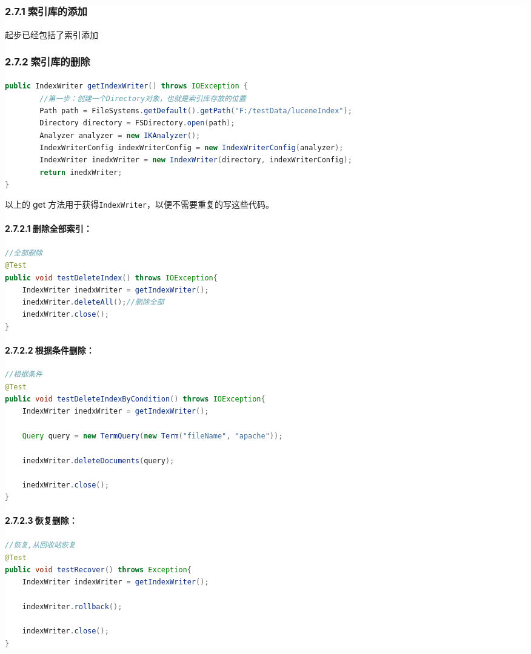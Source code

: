 ### 2.7.1 索引库的添加

起步已经包括了索引添加

### 2.7.2 索引库的删除

```java
public IndexWriter getIndexWriter() throws IOException {
		//第一步：创建一个Directory对象，也就是索引库存放的位置
		Path path = FileSystems.getDefault().getPath("F:/testData/luceneIndex");
		Directory directory = FSDirectory.open(path);
		Analyzer analyzer = new IKAnalyzer();
		IndexWriterConfig indexWriterConfig = new IndexWriterConfig(analyzer);
		IndexWriter inedxWriter = new IndexWriter(directory, indexWriterConfig);
		return inedxWriter;
}
```

以上的 get 方法用于获得`IndexWriter`，以便不需要重复的写这些代码。

#### 2.7.2.1 删除全部索引：

```java
//全部删除
@Test
public void testDeleteIndex() throws IOException{
    IndexWriter inedxWriter = getIndexWriter();
    inedxWriter.deleteAll();//删除全部
    inedxWriter.close();
}
```

#### 2.7.2.2 根据条件删除：

```java
//根据条件
@Test
public void testDeleteIndexByCondition() throws IOException{
    IndexWriter inedxWriter = getIndexWriter();

    Query query = new TermQuery(new Term("fileName", "apache"));

    inedxWriter.deleteDocuments(query);

    inedxWriter.close();
}
```

#### 2.7.2.3 恢复删除：

```java
//恢复,从回收站恢复
@Test
public void testRecover() throws Exception{
    IndexWriter indexWriter = getIndexWriter();

    indexWriter.rollback();

    indexWriter.close();
}
```
